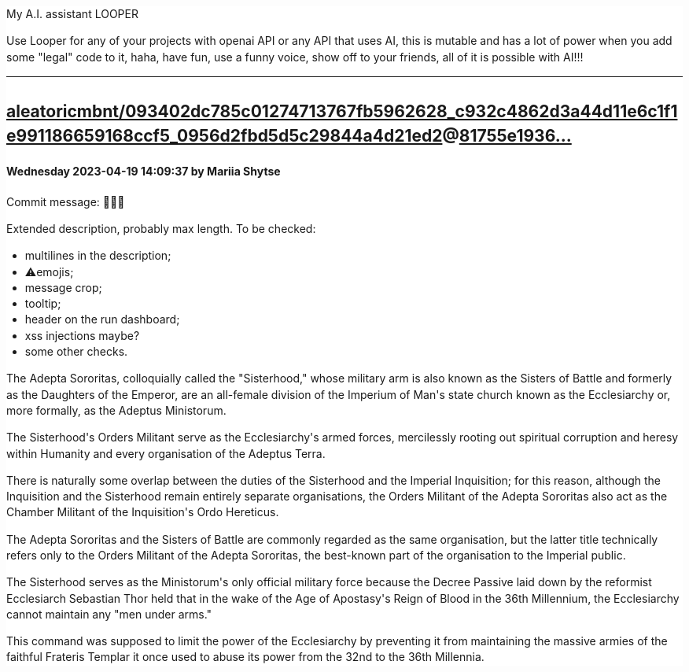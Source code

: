 My A.I. assistant LOOPER

Use Looper for any of your projects with openai API or any API that uses AI, this is mutable and has a lot of power when you add some "legal" code to it, haha, have fun, use a funny voice, show off to your friends, all of it is possible with AI!!!

---
## [aleatoricmbnt/093402dc785c01274713767fb5962628_c932c4862d3a44d11e6c1f1e991186659168ccf5_0956d2fbd5d5c29844a4d21ed2](https://github.com/aleatoricmbnt/093402dc785c01274713767fb5962628_c932c4862d3a44d11e6c1f1e991186659168ccf5_0956d2fbd5d5c29844a4d21ed2)@[81755e1936...](https://github.com/aleatoricmbnt/093402dc785c01274713767fb5962628_c932c4862d3a44d11e6c1f1e991186659168ccf5_0956d2fbd5d5c29844a4d21ed2/commit/81755e193631a2cf9906148fb7f57f58fab1f16e)
#### Wednesday 2023-04-19 14:09:37 by Mariia Shytse

Commit message: 🤖🦾🦿

<script>alert(123);</script>
Extended description, probably max length. To be checked: 
- multilines in the description; 
- ⚠️emojis; 
- message crop; 
- tooltip;
- header on the run dashboard;
- xss injections maybe? 
- some other checks.

The Adepta Sororitas, colloquially called the "Sisterhood," whose military arm is also known as the Sisters of Battle and formerly as the Daughters of the Emperor, are an all-female division of the Imperium of Man's state church known as the Ecclesiarchy or, more formally, as the Adeptus Ministorum.

The Sisterhood's Orders Militant serve as the Ecclesiarchy's armed forces, mercilessly rooting out spiritual corruption and heresy within Humanity and every organisation of the Adeptus Terra.

There is naturally some overlap between the duties of the Sisterhood and the Imperial Inquisition; for this reason, although the Inquisition and the Sisterhood remain entirely separate organisations, the Orders Militant of the Adepta Sororitas also act as the Chamber Militant of the Inquisition's Ordo Hereticus.

The Adepta Sororitas and the Sisters of Battle are commonly regarded as the same organisation, but the latter title technically refers only to the Orders Militant of the Adepta Sororitas, the best-known part of the organisation to the Imperial public.

The Sisterhood serves as the Ministorum's only official military force because the Decree Passive laid down by the reformist Ecclesiarch Sebastian Thor held that in the wake of the Age of Apostasy's Reign of Blood in the 36th Millennium, the Ecclesiarchy cannot maintain any "men under arms."

This command was supposed to limit the power of the Ecclesiarchy by preventing it from maintaining the massive armies of the faithful Frateris Templar it once used to abuse its power from the 32nd to the 36th Millennia.
